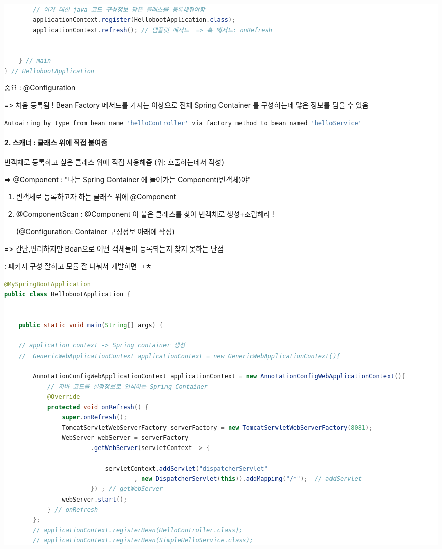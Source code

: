 ```java
		// 이거 대신 java 코드 구성정보 담은 클래스를 등록해줘야함
		applicationContext.register(HellobootApplication.class);
		applicationContext.refresh(); // 템플릿 메서드  => 훅 메서드: onRefresh


	} // main
} // HellobootApplication
```



중요 : @Configuration

=> 처음 등록됨 ! Bean Factory 메서드를 가지는 이상으로 전체 Spring Container 를 구성하는데 많은 정보를 담을 수 있음 

```bash
Autowiring by type from bean name 'helloController' via factory method to bean named 'helloService'
```





#### 2. 스캐너 : 클래스 위에 직접 붙여줌 

빈객체로 등록하고 싶은 클래스 위에 직접 사용해줌 (위: 호출하는데서 작성)

=> @Component : "나는 Spring Container 에 들어가는 Component(빈객체)야"



1) 빈객체로 등록하고자 하는 클래스 위에 @Component 

2) @ComponentScan : @Component 이 붙은 클래스를 찾아 빈객체로 생성+조립해라 !

    (@Configuration: Container 구성정보  아래에 작성)



=> 간단,편리하지만 Bean으로 어떤 객체들이 등록되는지 찾지 못하는 단점

: 패키지 구성 잘하고 모듈 잘 나눠서 개발하면 ㄱㅊ 



```java
@MySpringBootApplication
public class HellobootApplication {

     
	public static void main(String[] args) {

	// application context -> Spring container 생성
	//	GenericWebApplicationContext applicationContext = new GenericWebApplicationContext(){

		AnnotationConfigWebApplicationContext applicationContext = new AnnotationConfigWebApplicationContext(){
			// 자바 코드를 설정정보로 인식하는 Spring Container
			@Override
			protected void onRefresh() {
				super.onRefresh();
				TomcatServletWebServerFactory serverFactory = new TomcatServletWebServerFactory(8081);
				WebServer webServer = serverFactory
						.getWebServer(servletContext -> {
		
							servletContext.addServlet("dispatcherServlet"
									, new DispatcherServlet(this)).addMapping("/*");  // addServlet
						}) ; // getWebServer
				webServer.start();
			} // onRefresh
		};
		// applicationContext.registerBean(HelloController.class);
		// applicationContext.registerBean(SimpleHelloService.class);
```